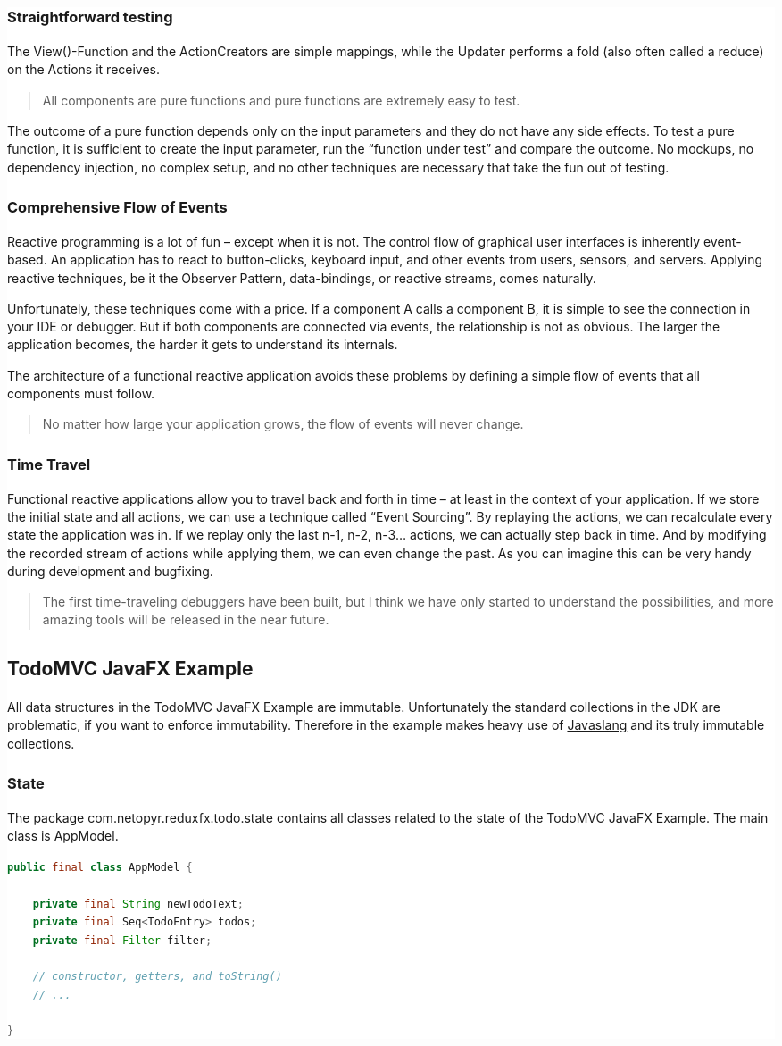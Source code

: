 ### Straightforward testing
The View()-Function and the ActionCreators are simple mappings, while the Updater performs a fold (also often called a reduce) on the Actions it receives.

> All components are pure functions and pure functions are extremely easy to test.

The outcome of a pure function depends only on the input parameters and they do not have any side effects. To test a pure function, it is sufficient to create the input parameter, run the “function under test” and compare the outcome. No mockups, no dependency injection, no complex setup, and no other techniques are necessary that take the fun out of testing.

### Comprehensive Flow of Events
Reactive programming is a lot of fun – except when it is not. The control flow of graphical user interfaces is inherently event-based. An application has to react to button-clicks, keyboard input, and other events from users, sensors, and servers. Applying reactive techniques, be it the Observer Pattern, data-bindings, or reactive streams, comes naturally.

Unfortunately, these techniques come with a price. If a component A calls a component B, it is simple to see the connection in your IDE or debugger. But if both components are connected via events, the relationship is not as obvious. The larger the application becomes, the harder it gets to understand its internals.

The architecture of a functional reactive application avoids these problems by defining a simple flow of events that all components must follow.

> No matter how large your application grows, the flow of events will never change.

### Time Travel
Functional reactive applications allow you to travel back and forth in time – at least in the context of your application. If we store the initial state and all actions, we can use a technique called “Event Sourcing”. By replaying the actions, we can recalculate every state the application was in. If we replay only the last n-1, n-2, n-3… actions, we can actually step back in time. And by modifying the recorded stream of actions while applying them, we can even change the past. As you can imagine this can be very handy during development and bugfixing.

> The first time-traveling debuggers have been built, but I think we have only started to understand the possibilities, and more amazing tools will be released in the near future.

TodoMVC JavaFX Example
----------------------
All data structures in the TodoMVC JavaFX Example are immutable. Unfortunately the standard collections in the JDK are problematic, if you want to enforce immutability. Therefore in the example makes heavy use of [Javaslang][javaslang] and its truly immutable collections.

### State
The package [com.netopyr.reduxfx.todo.state][package state] contains all classes related to the state of the TodoMVC JavaFX Example. The main class is AppModel.

```java
public final class AppModel {

    private final String newTodoText;
    private final Seq<TodoEntry> todos;
    private final Filter filter;
    
    // constructor, getters, and toString()
    // ...

}
```


[redux]: https://github.com/reactjs/redux/
[react.js]: https://facebook.github.io/react/
[elm]: http://elm-lang.org
[cycle.js]: https://cycle.js.org
[mvc is dead]: https://blog.netopyr.com/2016/10/11/mvc-dead-comes-next/
[fruip cycle]: doc/frp_cycle.jpg
[javaslang]: http://www.javaslang.io/
[package state]: https://github.com/netopyr/reduxfx/tree/master/samples/src/main/java/com/netopyr/reduxfx/todo/state
[package view]: https://github.com/netopyr/reduxfx/tree/master/samples/src/main/java/com/netopyr/reduxfx/todo/view
[package actions]: https://github.com/netopyr/reduxfx/tree/master/samples/src/main/java/com/netopyr/reduxfx/todo/actions
[class updater]: https://github.com/netopyr/reduxfx/blob/master/samples/src/main/java/com/netopyr/reduxfx/todo/updater/Updater.java
[class todomvc]: https://github.com/netopyr/reduxfx/blob/master/samples/src/main/java/com/netopyr/reduxfx/todo/TodoMVC.java
[issue tracking]: https://github.com/netopyr/reduxfx/issues
[article driver]: doc/driver.md